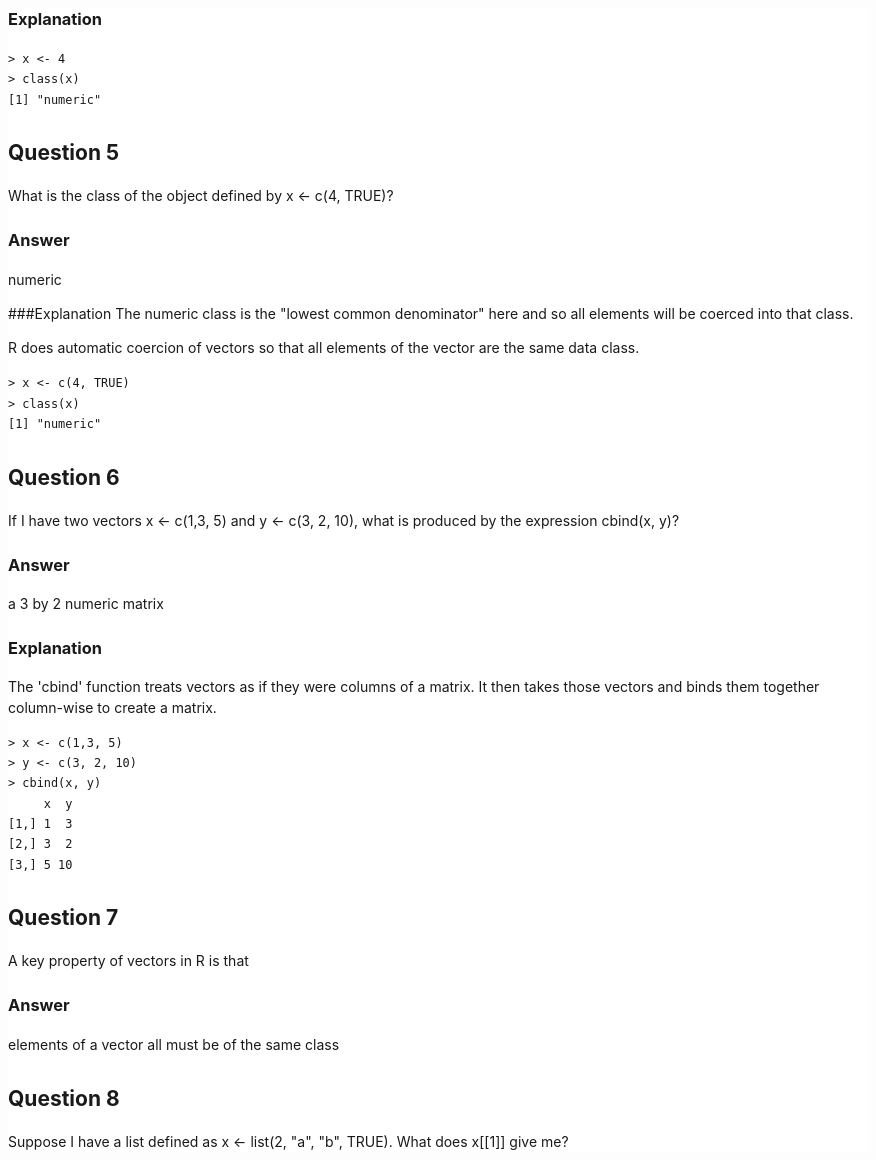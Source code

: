 ### Explanation

	> x <- 4
	> class(x)
	[1] "numeric"


Question 5
----------
What is the class of the object defined by x <- c(4, TRUE)?

### Answer
numeric

###Explanation
The numeric class is the "lowest common denominator" here and so all elements will be coerced into that class.

R does automatic coercion of vectors so that all elements of the vector are the same data class.

	> x <- c(4, TRUE)
	> class(x)
	[1] "numeric"


Question 6
----------
If I have two vectors x <- c(1,3, 5) and y <- c(3, 2, 10), what is produced by the expression cbind(x, y)?

### Answer
a 3 by 2 numeric matrix	

### Explanation
The 'cbind' function treats vectors as if they were columns of a matrix. It then takes those vectors and binds them together column-wise to create a matrix.

	> x <- c(1,3, 5)
	> y <- c(3, 2, 10)
	> cbind(x, y)
	     x  y
	[1,] 1  3
	[2,] 3  2
	[3,] 5 10


Question 7
----------
A key property of vectors in R is that

### Answer
elements of a vector all must be of the same class


Question 8
----------
Suppose I have a list defined as x <- list(2, "a", "b", TRUE). What does x[[1]] give me?
